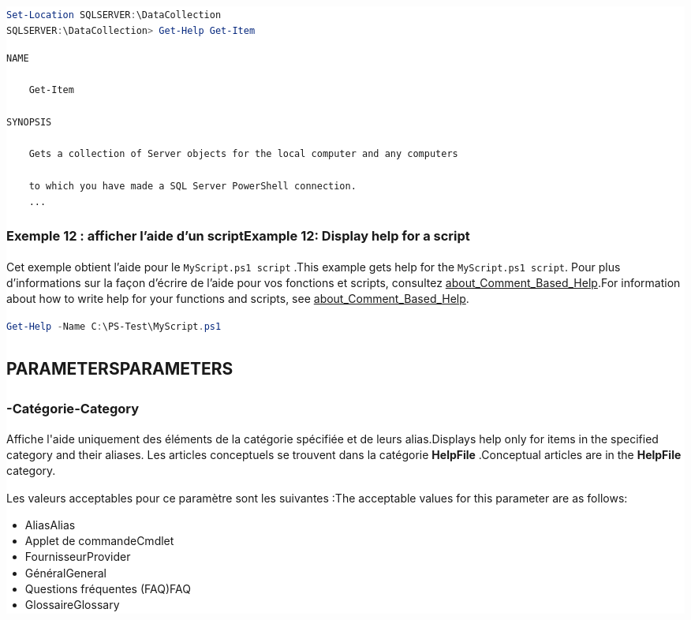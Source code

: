 ```powershell
Set-Location SQLSERVER:\DataCollection
SQLSERVER:\DataCollection> Get-Help Get-Item
```

```Output
NAME

    Get-Item

SYNOPSIS

    Gets a collection of Server objects for the local computer and any computers

    to which you have made a SQL Server PowerShell connection.
    ...
```

### <span data-ttu-id="707e4-197">Exemple 12 : afficher l’aide d’un script</span><span class="sxs-lookup"><span data-stu-id="707e4-197">Example 12: Display help for a script</span></span>

<span data-ttu-id="707e4-198">Cet exemple obtient l’aide pour le `MyScript.ps1 script` .</span><span class="sxs-lookup"><span data-stu-id="707e4-198">This example gets help for the `MyScript.ps1 script`.</span></span> <span data-ttu-id="707e4-199">Pour plus d’informations sur la façon d’écrire de l’aide pour vos fonctions et scripts, consultez [about_Comment_Based_Help](./About/about_Comment_Based_Help.md).</span><span class="sxs-lookup"><span data-stu-id="707e4-199">For information about how to write help for your functions and scripts, see [about_Comment_Based_Help](./About/about_Comment_Based_Help.md).</span></span>

```powershell
Get-Help -Name C:\PS-Test\MyScript.ps1
```

## <span data-ttu-id="707e4-200">PARAMETERS</span><span class="sxs-lookup"><span data-stu-id="707e4-200">PARAMETERS</span></span>

### <span data-ttu-id="707e4-201">-Catégorie</span><span class="sxs-lookup"><span data-stu-id="707e4-201">-Category</span></span>

<span data-ttu-id="707e4-202">Affiche l'aide uniquement des éléments de la catégorie spécifiée et de leurs alias.</span><span class="sxs-lookup"><span data-stu-id="707e4-202">Displays help only for items in the specified category and their aliases.</span></span> <span data-ttu-id="707e4-203">Les articles conceptuels se trouvent dans la catégorie **HelpFile** .</span><span class="sxs-lookup"><span data-stu-id="707e4-203">Conceptual articles are in the **HelpFile** category.</span></span>

<span data-ttu-id="707e4-204">Les valeurs acceptables pour ce paramètre sont les suivantes :</span><span class="sxs-lookup"><span data-stu-id="707e4-204">The acceptable values for this parameter are as follows:</span></span>

- <span data-ttu-id="707e4-205">Alias</span><span class="sxs-lookup"><span data-stu-id="707e4-205">Alias</span></span>
- <span data-ttu-id="707e4-206">Applet de commande</span><span class="sxs-lookup"><span data-stu-id="707e4-206">Cmdlet</span></span>
- <span data-ttu-id="707e4-207">Fournisseur</span><span class="sxs-lookup"><span data-stu-id="707e4-207">Provider</span></span>
- <span data-ttu-id="707e4-208">Général</span><span class="sxs-lookup"><span data-stu-id="707e4-208">General</span></span>
- <span data-ttu-id="707e4-209">Questions fréquentes (FAQ)</span><span class="sxs-lookup"><span data-stu-id="707e4-209">FAQ</span></span>
- <span data-ttu-id="707e4-210">Glossaire</span><span class="sxs-lookup"><span data-stu-id="707e4-210">Glossary</span></span>